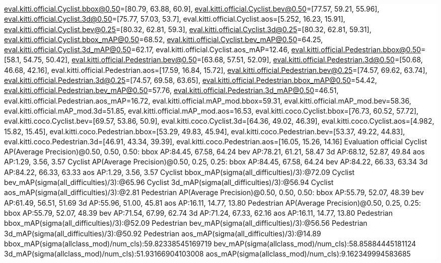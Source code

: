 eval.kitti.official.Cyclist.bbox@0.50=[80.79, 63.88, 60.9], eval.kitti.official.Cyclist.bev@0.50=[77.57, 59.21, 55.96], eval.kitti.official.Cyclist.3d@0.50=[75.77, 57.03, 53.7], eval.kitti.official.Cyclist.aos=[5.252, 16.23, 15.91], eval.kitti.official.Cyclist.bev@0.25=[80.32, 62.81, 59.3], eval.kitti.official.Cyclist.3d@0.25=[80.32, 62.81, 59.31], eval.kitti.official.Cyclist.bbox_mAP@0.50=68.52, eval.kitti.official.Cyclist.bev_mAP@0.50=64.25, eval.kitti.official.Cyclist.3d_mAP@0.50=62.17, eval.kitti.official.Cyclist.aos_mAP=12.46, eval.kitti.official.Pedestrian.bbox@0.50=[58.1, 54.75, 50.42], eval.kitti.official.Pedestrian.bev@0.50=[63.68, 57.51, 52.09], eval.kitti.official.Pedestrian.3d@0.50=[50.68, 46.68, 42.16], eval.kitti.official.Pedestrian.aos=[17.59, 16.84, 15.72], eval.kitti.official.Pedestrian.bev@0.25=[74.57, 69.62, 63.74], eval.kitti.official.Pedestrian.3d@0.25=[74.57, 69.58, 63.65], eval.kitti.official.Pedestrian.bbox_mAP@0.50=54.42, eval.kitti.official.Pedestrian.bev_mAP@0.50=57.76, eval.kitti.official.Pedestrian.3d_mAP@0.50=46.51, eval.kitti.official.Pedestrian.aos_mAP=16.72, eval.kitti.official.mAP_mod.bbox=59.31, eval.kitti.official.mAP_mod.bev=58.36, eval.kitti.official.mAP_mod.3d=51.85, eval.kitti.official.mAP_mod.aos=16.53, eval.kitti.coco.Cyclist.bbox=[76.73, 60.52, 57.72], eval.kitti.coco.Cyclist.bev=[69.57, 53.86, 50.9], eval.kitti.coco.Cyclist.3d=[64.36, 49.02, 46.39], eval.kitti.coco.Cyclist.aos=[4.982, 15.82, 15.45], eval.kitti.coco.Pedestrian.bbox=[53.29, 49.83, 45.94], eval.kitti.coco.Pedestrian.bev=[53.37, 49.22, 44.83], eval.kitti.coco.Pedestrian.3d=[46.91, 43.34, 39.39], eval.kitti.coco.Pedestrian.aos=[16.05, 15.26, 14.16]
Evaluation official
Cyclist AP(Average Precision)@0.50, 0.50, 0.50:
bbox AP:84.45, 67.58, 64.24
bev  AP:78.21, 61.21, 58.47
3d   AP:68.12, 52.87, 49.84
aos  AP:1.29, 3.56, 3.57
Cyclist AP(Average Precision)@0.50, 0.25, 0.25:
bbox AP:84.45, 67.58, 64.24
bev  AP:84.22, 66.33, 63.34
3d   AP:84.22, 66.33, 63.33
aos  AP:1.29, 3.56, 3.57
Cyclist bbox_mAP(sigma(all_difficulties)/3):@72.09
Cyclist bev_mAP(sigma(all_difficulties)/3):@65.96
Cyclist 3d_mAP(sigma(all_difficulties)/3):@56.94
Cyclist aos_mAP(sigma(all_difficulties)/3):@2.81
Pedestrian AP(Average Precision)@0.50, 0.50, 0.50:
bbox AP:55.79, 52.07, 48.39
bev  AP:61.49, 56.51, 51.69
3d   AP:55.96, 51.00, 45.81
aos  AP:16.11, 14.77, 13.80
Pedestrian AP(Average Precision)@0.50, 0.25, 0.25:
bbox AP:55.79, 52.07, 48.39
bev  AP:71.54, 67.99, 62.74
3d   AP:71.24, 67.33, 62.16
aos  AP:16.11, 14.77, 13.80
Pedestrian bbox_mAP(sigma(all_difficulties)/3):@52.09
Pedestrian bev_mAP(sigma(all_difficulties)/3):@56.56
Pedestrian 3d_mAP(sigma(all_difficulties)/3):@50.92
Pedestrian aos_mAP(sigma(all_difficulties)/3):@14.89
bbox_mAP(sigma(allclass_mod)/num_cls):59.82338545169719
bev_mAP(sigma(allclass_mod)/num_cls):58.85884445181124
3d_mAP(sigma(allclass_mod)/num_cls):51.93166904103008
aos_mAP(sigma(allclass_mod)/num_cls):9.162349994583685
